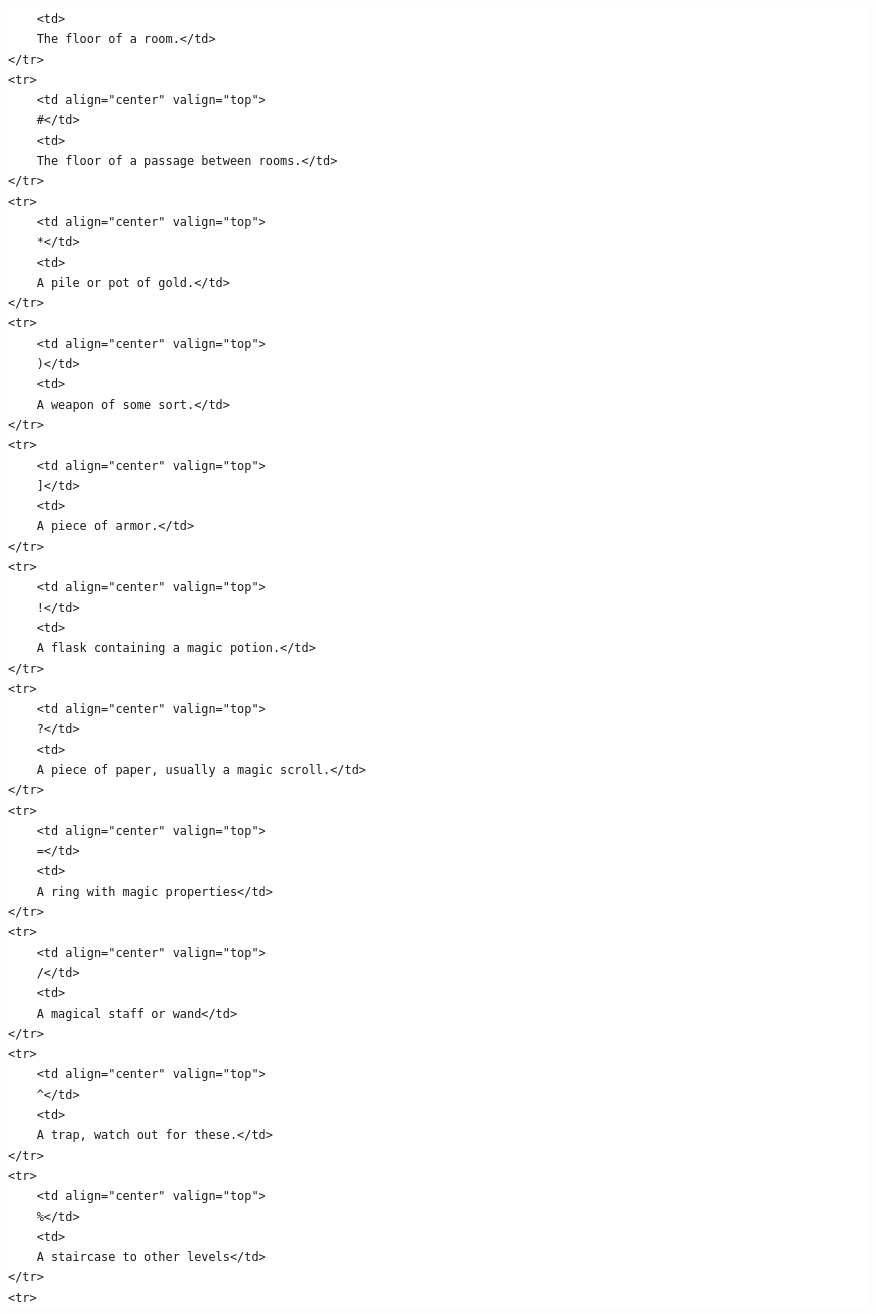 		<td>
		The floor of a room.</td>
	</tr>
	<tr>
		<td align="center" valign="top">
		#</td>
		<td>
		The floor of a passage between rooms.</td>
	</tr>
	<tr>
		<td align="center" valign="top">
		*</td>
		<td>
		A pile or pot of gold.</td>
	</tr>
	<tr>
		<td align="center" valign="top">
		)</td>
		<td>
		A weapon of some sort.</td>
	</tr>
	<tr>
		<td align="center" valign="top">
		]</td>
		<td>
		A piece of armor.</td>
	</tr>
	<tr>
		<td align="center" valign="top">
		!</td>
		<td>
		A flask containing a magic potion.</td>
	</tr>
	<tr>
		<td align="center" valign="top">
		?</td>
		<td>
		A piece of paper, usually a magic scroll.</td>
	</tr>
	<tr>
		<td align="center" valign="top">
		=</td>
		<td>
		A ring with magic properties</td>
	</tr>
	<tr>
		<td align="center" valign="top">
		/</td>
		<td>
		A magical staff or wand</td>
	</tr>
	<tr>
		<td align="center" valign="top">
		^</td>
		<td>
		A trap, watch out for these.</td>
	</tr>
	<tr>
		<td align="center" valign="top">
		%</td>
		<td>
		A staircase to other levels</td>
	</tr>
	<tr>